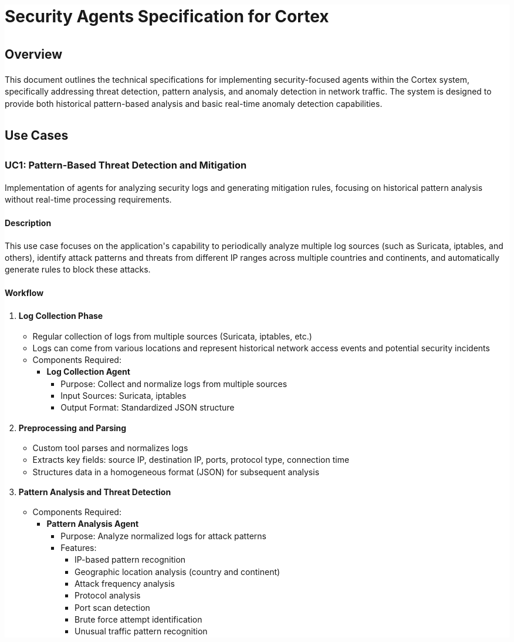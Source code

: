 # Security Agents Specification for Cortex

## Overview
This document outlines the technical specifications for implementing security-focused agents within the Cortex system, specifically addressing threat detection, pattern analysis, and anomaly detection in network traffic. The system is designed to provide both historical pattern-based analysis and basic real-time anomaly detection capabilities.

## Use Cases

### UC1: Pattern-Based Threat Detection and Mitigation
Implementation of agents for analyzing security logs and generating mitigation rules, focusing on historical pattern analysis without real-time processing requirements.

#### Description
This use case focuses on the application's capability to periodically analyze multiple log sources (such as Suricata, iptables, and others), identify attack patterns and threats from different IP ranges across multiple countries and continents, and automatically generate rules to block these attacks.

#### Workflow

1. **Log Collection Phase**
   - Regular collection of logs from multiple sources (Suricata, iptables, etc.)
   - Logs can come from various locations and represent historical network access events and potential security incidents
   - Components Required:
     - **Log Collection Agent**
       - Purpose: Collect and normalize logs from multiple sources
       - Input Sources: Suricata, iptables
       - Output Format: Standardized JSON structure

2. **Preprocessing and Parsing**
   - Custom tool parses and normalizes logs
   - Extracts key fields: source IP, destination IP, ports, protocol type, connection time
   - Structures data in a homogeneous format (JSON) for subsequent analysis

3. **Pattern Analysis and Threat Detection**
   - Components Required:
     - **Pattern Analysis Agent**
       - Purpose: Analyze normalized logs for attack patterns
       - Features:
         - IP-based pattern recognition
         - Geographic location analysis (country and continent)
         - Attack frequency analysis
         - Protocol analysis
         - Port scan detection
         - Brute force attempt identification
         - Unusual traffic pattern recognition
